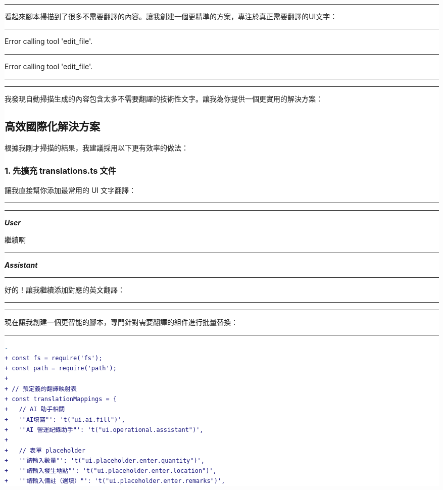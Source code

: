 


---

看起來腳本掃描到了很多不需要翻譯的內容。讓我創建一個更精準的方案，專注於真正需要翻譯的UI文字：

---

Error calling tool 'edit_file'.

---

Error calling tool 'edit_file'.

---



---

我發現自動掃描生成的內容包含太多不需要翻譯的技術性文字。讓我為你提供一個更實用的解決方案：

## 高效國際化解決方案

根據我剛才掃描的結果，我建議採用以下更有效率的做法：

### 1. 先擴充 translations.ts 文件

讓我直接幫你添加最常用的 UI 文字翻譯：

---



---

_**User**_

繼續啊

---

_**Assistant**_



---

好的！讓我繼續添加對應的英文翻譯：

---



---

現在讓我創建一個更智能的腳本，專門針對需要翻譯的組件進行批量替換：

---

```diff
- 
+ const fs = require('fs');
+ const path = require('path');
+ 
+ // 預定義的翻譯映射表
+ const translationMappings = {
+   // AI 助手相關
+   '"AI填寫"': 't("ui.ai.fill")',
+   '"AI 營運記錄助手"': 't("ui.operational.assistant")',
+   
+   // 表單 placeholder
+   '"請輸入數量"': 't("ui.placeholder.enter.quantity")',
+   '"請輸入發生地點"': 't("ui.placeholder.enter.location")',
+   '"請輸入備註（選填）"': 't("ui.placeholder.enter.remarks")',
```